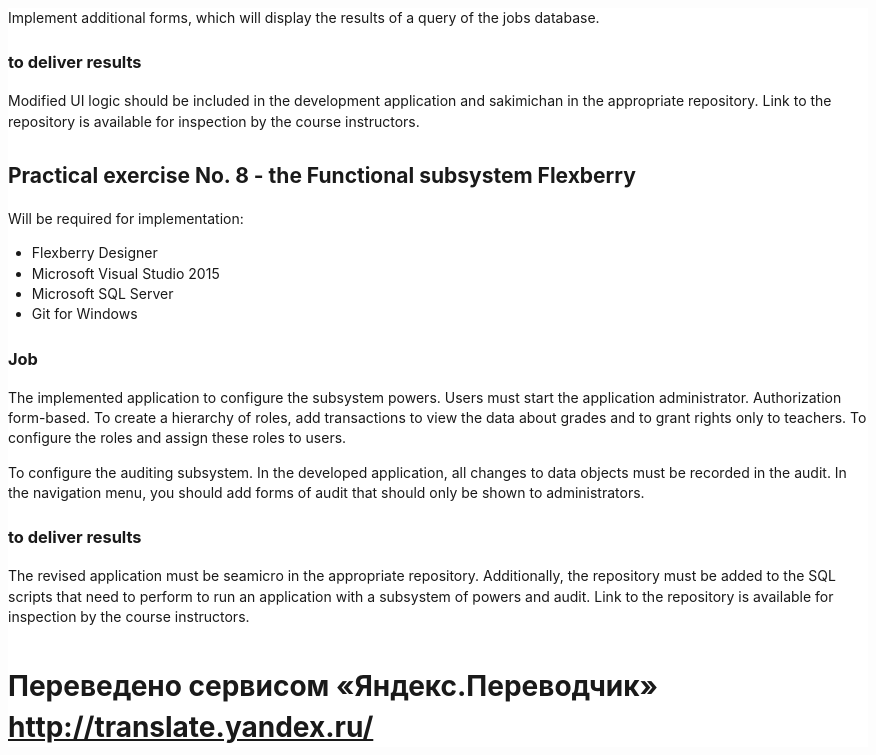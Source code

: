 Implement additional forms, which will display the results of a query of the jobs database. 

### to deliver results 

Modified UI logic should be included in the development application and sakimichan in the appropriate repository. Link to the repository is available for inspection by the course instructors. 

## Practical exercise No. 8 - the Functional subsystem Flexberry 

Will be required for implementation: 

* Flexberry Designer 
* Microsoft Visual Studio 2015 
* Microsoft SQL Server 
* Git for Windows 

### Job 

The implemented application to configure the subsystem powers. Users must start the application administrator. Authorization form-based. To create a hierarchy of roles, add transactions to view the data about grades and to grant rights only to teachers. To configure the roles and assign these roles to users. 

To configure the auditing subsystem. In the developed application, all changes to data objects must be recorded in the audit. In the navigation menu, you should add forms of audit that should only be shown to administrators. 

### to deliver results 

The revised application must be seamicro in the appropriate repository. Additionally, the repository must be added to the SQL scripts that need to perform to run an application with a subsystem of powers and audit. Link to the repository is available for inspection by the course instructors. 



 # Переведено сервисом «Яндекс.Переводчик» http://translate.yandex.ru/